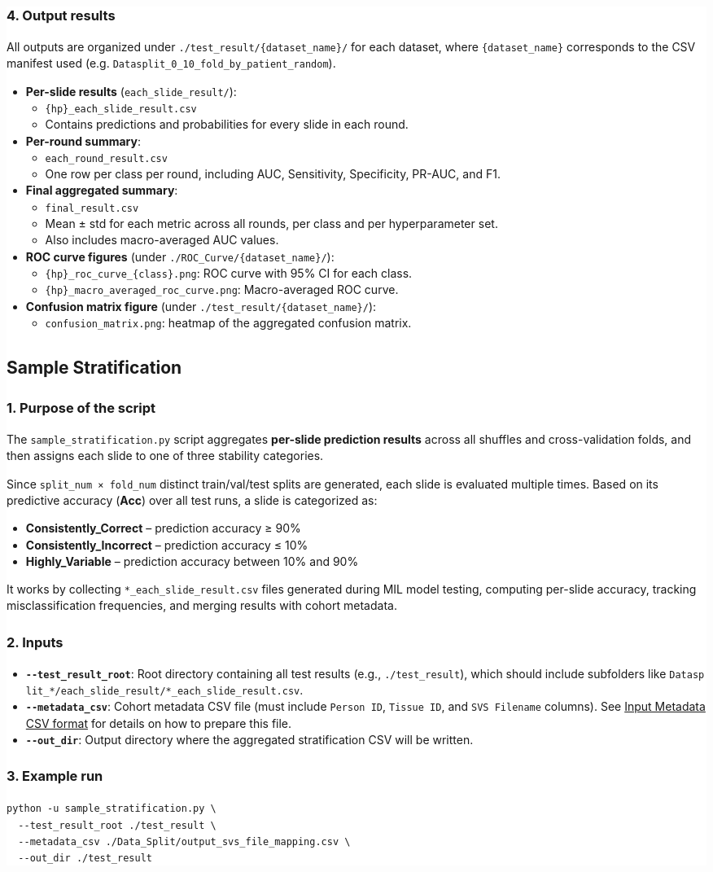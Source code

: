 ### 4. Output results

All outputs are organized under `./test_result/{dataset_name}/` for each dataset, where `{dataset_name}` corresponds to the CSV manifest used (e.g. `Datasplit_0_10_fold_by_patient_random`).

- **Per-slide results** (`each_slide_result/`):
  - `{hp}_each_slide_result.csv`
  - Contains predictions and probabilities for every slide in each round.
- **Per-round summary**:
  - `each_round_result.csv`
  - One row per class per round, including AUC, Sensitivity, Specificity, PR-AUC, and F1.
- **Final aggregated summary**:
  - `final_result.csv`
  - Mean ± std for each metric across all rounds, per class and per hyperparameter set.
  - Also includes macro-averaged AUC values.
- **ROC curve figures** (under `./ROC_Curve/{dataset_name}/`):
  - `{hp}_roc_curve_{class}.png`: ROC curve with 95% CI for each class.
  - `{hp}_macro_averaged_roc_curve.png`: Macro-averaged ROC curve.
- **Confusion matrix figure** (under `./test_result/{dataset_name}/`):
  - `confusion_matrix.png`: heatmap of the aggregated confusion matrix.

## Sample Stratification

### 1. Purpose of the script

The `sample_stratification.py` script aggregates **per-slide prediction results** across all shuffles and cross-validation folds, and then assigns each slide to one of three stability categories.

Since `split_num × fold_num` distinct train/val/test splits are generated, each slide is evaluated multiple times. Based on its predictive accuracy (**Acc**) over all test runs, a slide is categorized as:

- **Consistently_Correct** – prediction accuracy ≥ 90%
- **Consistently_Incorrect** – prediction accuracy ≤ 10%
- **Highly_Variable** – prediction accuracy between 10% and 90%

It works by collecting `*_each_slide_result.csv` files generated during MIL model testing, computing per-slide accuracy, tracking misclassification frequencies, and merging results with cohort metadata.

### 2. Inputs

- **`--test_result_root`**: Root directory containing all test results (e.g., `./test_result`), which should include subfolders like
   `Datasplit_*/each_slide_result/*_each_slide_result.csv`.
- **`--metadata_csv`**: Cohort metadata CSV file (must include `Person ID`, `Tissue ID`, and `SVS Filename` columns).  See [Input Metadata CSV format](#1-input-metadata-csv-format) for details on how to prepare this file.
- **`--out_dir`**: Output directory where the aggregated stratification CSV will be written.

### 3. Example run

```
python -u sample_stratification.py \
  --test_result_root ./test_result \
  --metadata_csv ./Data_Split/output_svs_file_mapping.csv \
  --out_dir ./test_result
```
